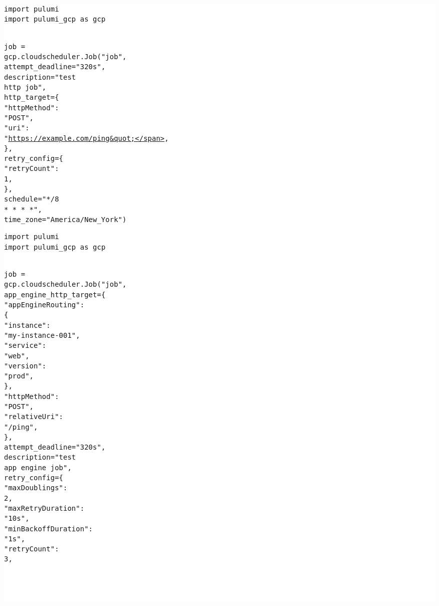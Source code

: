 <div class="highlight-python notranslate"><div class="highlight"><pre><span></span><span class="kn">import</span> <span class="nn">pulumi</span>
<span class="kn">import</span> <span class="nn">pulumi_gcp</span> <span class="k">as</span> <span class="nn">gcp</span>

<span class="n">job</span> <span class="o">=</span> <span class="n">gcp</span><span class="o">.</span><span class="n">cloudscheduler</span><span class="o">.</span><span class="n">Job</span><span class="p">(</span><span class="s2">&quot;job&quot;</span><span class="p">,</span>
    <span class="n">attempt_deadline</span><span class="o">=</span><span class="s2">&quot;320s&quot;</span><span class="p">,</span>
    <span class="n">description</span><span class="o">=</span><span class="s2">&quot;test http job&quot;</span><span class="p">,</span>
    <span class="n">http_target</span><span class="o">=</span><span class="p">{</span>
        <span class="s2">&quot;httpMethod&quot;</span><span class="p">:</span> <span class="s2">&quot;POST&quot;</span><span class="p">,</span>
        <span class="s2">&quot;uri&quot;</span><span class="p">:</span> <span class="s2">&quot;https://example.com/ping&quot;</span><span class="p">,</span>
    <span class="p">},</span>
    <span class="n">retry_config</span><span class="o">=</span><span class="p">{</span>
        <span class="s2">&quot;retryCount&quot;</span><span class="p">:</span> <span class="mi">1</span><span class="p">,</span>
    <span class="p">},</span>
    <span class="n">schedule</span><span class="o">=</span><span class="s2">&quot;*/8 * * * *&quot;</span><span class="p">,</span>
    <span class="n">time_zone</span><span class="o">=</span><span class="s2">&quot;America/New_York&quot;</span><span class="p">)</span>
</pre></div>
</div>
<div class="highlight-python notranslate"><div class="highlight"><pre><span></span><span class="kn">import</span> <span class="nn">pulumi</span>
<span class="kn">import</span> <span class="nn">pulumi_gcp</span> <span class="k">as</span> <span class="nn">gcp</span>

<span class="n">job</span> <span class="o">=</span> <span class="n">gcp</span><span class="o">.</span><span class="n">cloudscheduler</span><span class="o">.</span><span class="n">Job</span><span class="p">(</span><span class="s2">&quot;job&quot;</span><span class="p">,</span>
    <span class="n">app_engine_http_target</span><span class="o">=</span><span class="p">{</span>
        <span class="s2">&quot;appEngineRouting&quot;</span><span class="p">:</span> <span class="p">{</span>
            <span class="s2">&quot;instance&quot;</span><span class="p">:</span> <span class="s2">&quot;my-instance-001&quot;</span><span class="p">,</span>
            <span class="s2">&quot;service&quot;</span><span class="p">:</span> <span class="s2">&quot;web&quot;</span><span class="p">,</span>
            <span class="s2">&quot;version&quot;</span><span class="p">:</span> <span class="s2">&quot;prod&quot;</span><span class="p">,</span>
        <span class="p">},</span>
        <span class="s2">&quot;httpMethod&quot;</span><span class="p">:</span> <span class="s2">&quot;POST&quot;</span><span class="p">,</span>
        <span class="s2">&quot;relativeUri&quot;</span><span class="p">:</span> <span class="s2">&quot;/ping&quot;</span><span class="p">,</span>
    <span class="p">},</span>
    <span class="n">attempt_deadline</span><span class="o">=</span><span class="s2">&quot;320s&quot;</span><span class="p">,</span>
    <span class="n">description</span><span class="o">=</span><span class="s2">&quot;test app engine job&quot;</span><span class="p">,</span>
    <span class="n">retry_config</span><span class="o">=</span><span class="p">{</span>
        <span class="s2">&quot;maxDoublings&quot;</span><span class="p">:</span> <span class="mi">2</span><span class="p">,</span>
        <span class="s2">&quot;maxRetryDuration&quot;</span><span class="p">:</span> <span class="s2">&quot;10s&quot;</span><span class="p">,</span>
        <span class="s2">&quot;minBackoffDuration&quot;</span><span class="p">:</span> <span class="s2">&quot;1s&quot;</span><span class="p">,</span>
        <span class="s2">&quot;retryCount&quot;</span><span class="p">:</span> <span class="mi">3</span><span class="p">,</span>